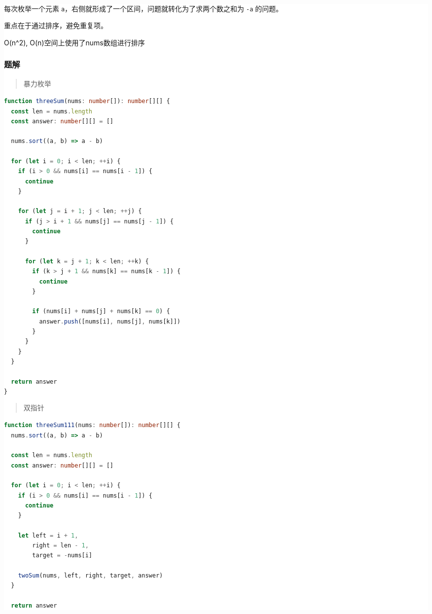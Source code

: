   每次枚举一个元素 `a`，右侧就形成了一个区间，问题就转化为了求两个数之和为 `-a` 的问题。

  重点在于通过排序，避免重复项。

  O(n^2), O(n)空间上使用了nums数组进行排序

### 题解

> 暴力枚举

```ts
function threeSum(nums: number[]): number[][] {
  const len = nums.length
  const answer: number[][] = []

  nums.sort((a, b) => a - b)

  for (let i = 0; i < len; ++i) {
    if (i > 0 && nums[i] == nums[i - 1]) {
      continue
    }

    for (let j = i + 1; j < len; ++j) {
      if (j > i + 1 && nums[j] == nums[j - 1]) {
        continue
      }

      for (let k = j + 1; k < len; ++k) {
        if (k > j + 1 && nums[k] == nums[k - 1]) {
          continue
        }

        if (nums[i] + nums[j] + nums[k] == 0) {
          answer.push([nums[i], nums[j], nums[k]])
        }
      }
    }
  }

  return answer
}
```

> 双指针

```ts
function threeSum111(nums: number[]): number[][] {
  nums.sort((a, b) => a - b)

  const len = nums.length
  const answer: number[][] = []

  for (let i = 0; i < len; ++i) {
    if (i > 0 && nums[i] == nums[i - 1]) {
      continue
    }

    let left = i + 1,
        right = len - 1,
        target = -nums[i]

    twoSum(nums, left, right, target, answer)
  }

  return answer

```